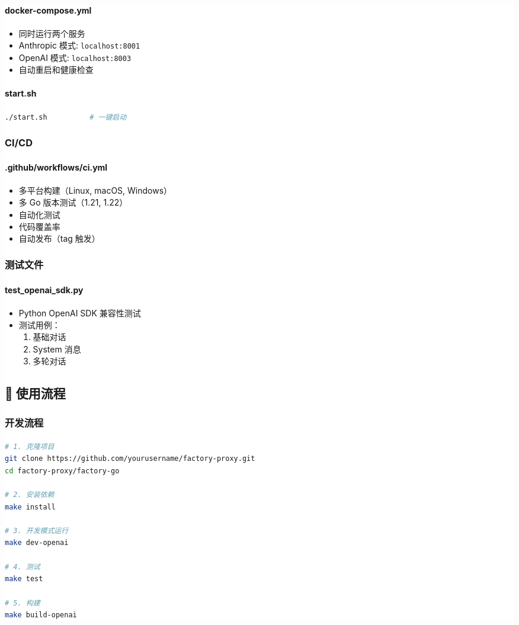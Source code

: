 #### docker-compose.yml
- 同时运行两个服务
- Anthropic 模式: `localhost:8001`
- OpenAI 模式: `localhost:8003`
- 自动重启和健康检查

#### start.sh
```bash
./start.sh          # 一键启动
```

### CI/CD

#### .github/workflows/ci.yml
- 多平台构建（Linux, macOS, Windows）
- 多 Go 版本测试（1.21, 1.22）
- 自动化测试
- 代码覆盖率
- 自动发布（tag 触发）

### 测试文件

#### test_openai_sdk.py
- Python OpenAI SDK 兼容性测试
- 测试用例：
  1. 基础对话
  2. System 消息
  3. 多轮对话

## 🎯 使用流程

### 开发流程

```bash
# 1. 克隆项目
git clone https://github.com/yourusername/factory-proxy.git
cd factory-proxy/factory-go

# 2. 安装依赖
make install

# 3. 开发模式运行
make dev-openai

# 4. 测试
make test

# 5. 构建
make build-openai
```
